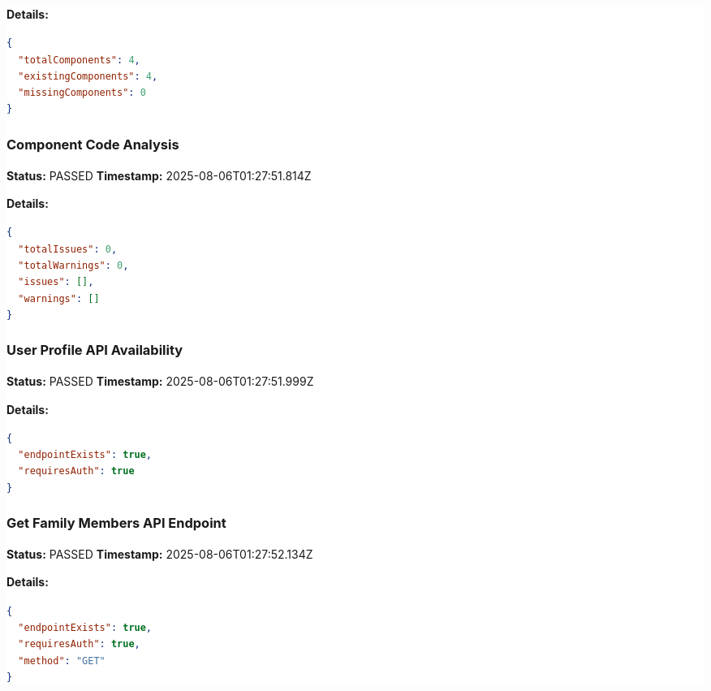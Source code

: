 
**Details:**
```json
{
  "totalComponents": 4,
  "existingComponents": 4,
  "missingComponents": 0
}
```



### Component Code Analysis
**Status:** PASSED
**Timestamp:** 2025-08-06T01:27:51.814Z


**Details:**
```json
{
  "totalIssues": 0,
  "totalWarnings": 0,
  "issues": [],
  "warnings": []
}
```



### User Profile API Availability
**Status:** PASSED
**Timestamp:** 2025-08-06T01:27:51.999Z


**Details:**
```json
{
  "endpointExists": true,
  "requiresAuth": true
}
```



### Get Family Members API Endpoint
**Status:** PASSED
**Timestamp:** 2025-08-06T01:27:52.134Z


**Details:**
```json
{
  "endpointExists": true,
  "requiresAuth": true,
  "method": "GET"
}
```
